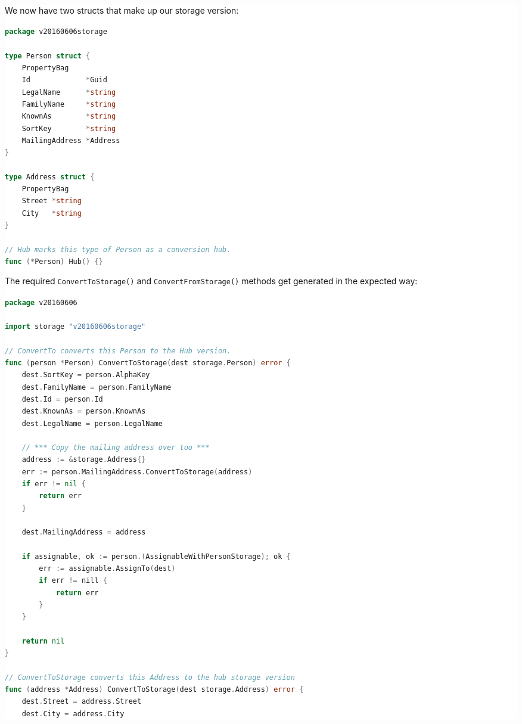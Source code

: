 
We now have two structs that make up our storage version:

``` go
package v20160606storage

type Person struct {
    PropertyBag
    Id             *Guid
    LegalName      *string
    FamilyName     *string
    KnownAs        *string
    SortKey        *string
    MailingAddress *Address
}

type Address struct {
    PropertyBag
    Street *string
    City   *string
}

// Hub marks this type of Person as a conversion hub.
func (*Person) Hub() {}
```

The required `ConvertToStorage()` and `ConvertFromStorage()` methods get generated in the expected way:

``` go
package v20160606

import storage "v20160606storage"

// ConvertTo converts this Person to the Hub version.
func (person *Person) ConvertToStorage(dest storage.Person) error {
    dest.SortKey = person.AlphaKey
    dest.FamilyName = person.FamilyName
    dest.Id = person.Id
    dest.KnownAs = person.KnownAs
    dest.LegalName = person.LegalName

    // *** Copy the mailing address over too ***
    address := &storage.Address{}
    err := person.MailingAddress.ConvertToStorage(address)
    if err != nil {
        return err
    }

    dest.MailingAddress = address

    if assignable, ok := person.(AssignableWithPersonStorage); ok {
        err := assignable.AssignTo(dest)
        if err != nill {
            return err
        }
    }

    return nil
}

// ConvertToStorage converts this Address to the hub storage version
func (address *Address) ConvertToStorage(dest storage.Address) error {
    dest.Street = address.Street
    dest.City = address.City

```